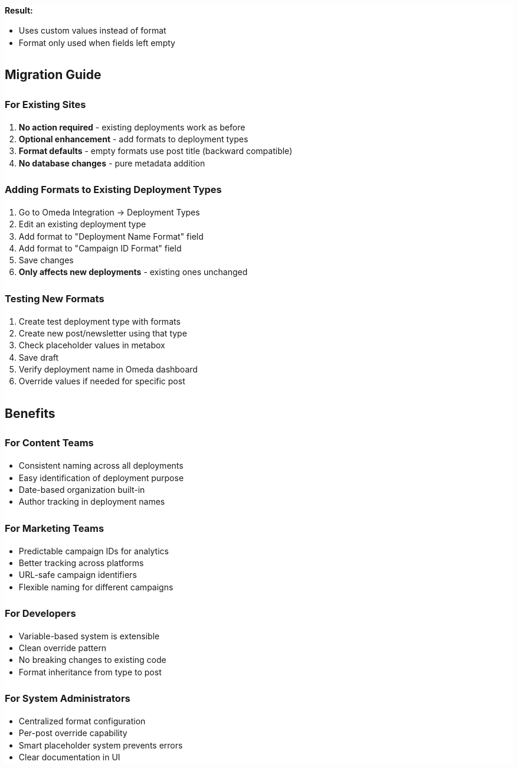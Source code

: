 **Result:**
- Uses custom values instead of format
- Format only used when fields left empty

## Migration Guide

### For Existing Sites
1. **No action required** - existing deployments work as before
2. **Optional enhancement** - add formats to deployment types
3. **Format defaults** - empty formats use post title (backward compatible)
4. **No database changes** - pure metadata addition

### Adding Formats to Existing Deployment Types
1. Go to Omeda Integration → Deployment Types
2. Edit an existing deployment type
3. Add format to "Deployment Name Format" field
4. Add format to "Campaign ID Format" field
5. Save changes
6. **Only affects new deployments** - existing ones unchanged

### Testing New Formats
1. Create test deployment type with formats
2. Create new post/newsletter using that type
3. Check placeholder values in metabox
4. Save draft
5. Verify deployment name in Omeda dashboard
6. Override values if needed for specific post

## Benefits

### For Content Teams
- Consistent naming across all deployments
- Easy identification of deployment purpose
- Date-based organization built-in
- Author tracking in deployment names

### For Marketing Teams
- Predictable campaign IDs for analytics
- Better tracking across platforms
- URL-safe campaign identifiers
- Flexible naming for different campaigns

### For Developers
- Variable-based system is extensible
- Clean override pattern
- No breaking changes to existing code
- Format inheritance from type to post

### For System Administrators
- Centralized format configuration
- Per-post override capability
- Smart placeholder system prevents errors
- Clear documentation in UI
